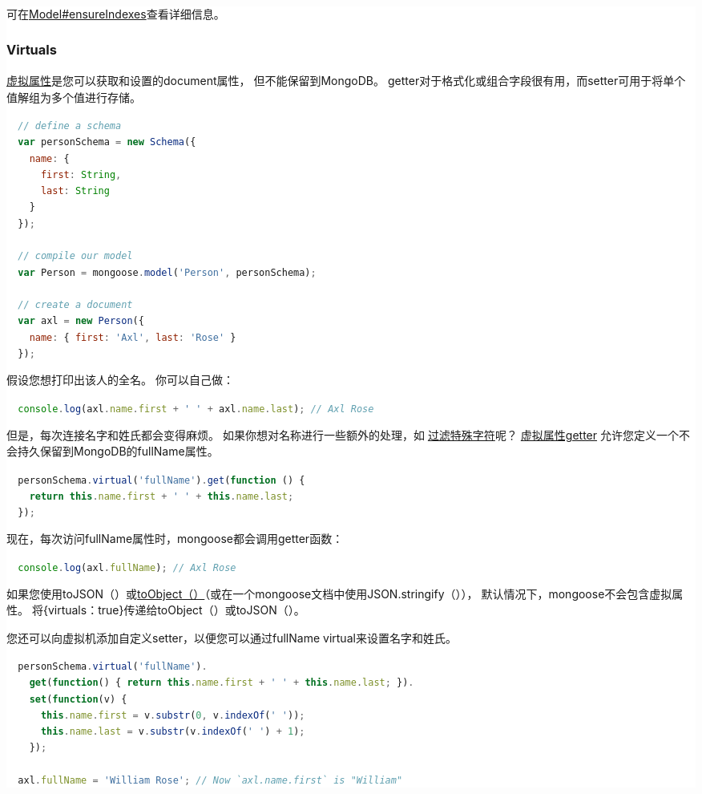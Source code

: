 可在[Model#ensureIndexes](http://mongoosejs.com/docs/api.html#model_Model.ensureIndexes)查看详细信息。

### Virtuals

[虚拟属性](http://mongoosejs.com/docs/api.html#schema_Schema-virtual)是您可以获取和设置的document属性，
但不能保留到MongoDB。 getter对于格式化或组合字段很有用，而setter可用于将单个值解组为多个值进行存储。

``` javascript
  // define a schema
  var personSchema = new Schema({
    name: {
      first: String,
      last: String
    }
  });

  // compile our model
  var Person = mongoose.model('Person', personSchema);

  // create a document
  var axl = new Person({
    name: { first: 'Axl', last: 'Rose' }
  });
```

假设您想打印出该人的全名。 你可以自己做：

``` javascript
  console.log(axl.name.first + ' ' + axl.name.last); // Axl Rose
```

但是，每次连接名字和姓氏都会变得麻烦。 如果你想对名称进行一些额外的处理，如
[过滤特殊字符](https://www.npmjs.com/package/diacritics)呢？
[虚拟属性getter](http://mongoosejs.com/docs/api.html#virtualtype_VirtualType-get)
允许您定义一个不会持久保留到MongoDB的fullName属性。

``` javascript
  personSchema.virtual('fullName').get(function () {
    return this.name.first + ' ' + this.name.last;
  });
```

现在，每次访问fullName属性时，mongoose都会调用getter函数：

``` javascript
  console.log(axl.fullName); // Axl Rose
```

如果您使用toJSON（）或[toObject（）](http://mongoosejs.com/docs/api.html#document_Document-toObject)（或在一个mongoose文档中使用JSON.stringify（）），
默认情况下，mongoose不会包含虚拟属性。 将{virtuals：true}传递给toObject（）或toJSON（）。

您还可以向虚拟机添加自定义setter，以便您可以通过fullName virtual来设置名字和姓氏。

``` javascript
  personSchema.virtual('fullName').
    get(function() { return this.name.first + ' ' + this.name.last; }).
    set(function(v) {
      this.name.first = v.substr(0, v.indexOf(' '));
      this.name.last = v.substr(v.indexOf(' ') + 1);
    });

  axl.fullName = 'William Rose'; // Now `axl.name.first` is "William"
```
